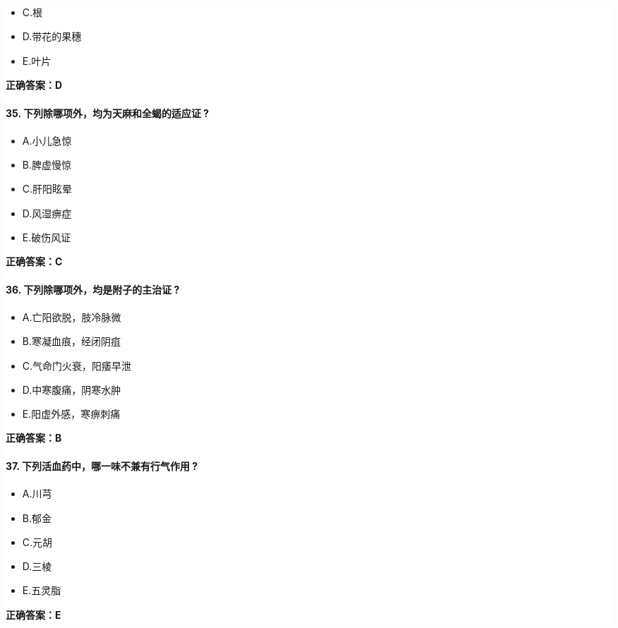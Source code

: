 * C.根

* D.带花的果穗

* E.叶片

**正确答案：D**







#### 35. 下列除哪项外，均为天麻和全蝎的适应证 ?

* A.小儿急惊

* B.脾虚慢惊

* C.肝阳眩晕

* D.风湿痹症

* E.破伤风证

**正确答案：C**







#### 36. 下列除哪项外，均是附子的主治证 ?

* A.亡阳欲脱，肢冷脉微

* B.寒凝血痕，经闭阴疽

* C.气命门火衰，阳痿早泄

* D.中寒腹痛，阴寒水肿

* E.阳虚外感，寒痹刺痛

**正确答案：B**







#### 37. 下列活血药中，哪一味不兼有行气作用 ?

* A.川芎

* B.郁金

* C.元胡

* D.三棱

* E.五灵脂

**正确答案：E**


